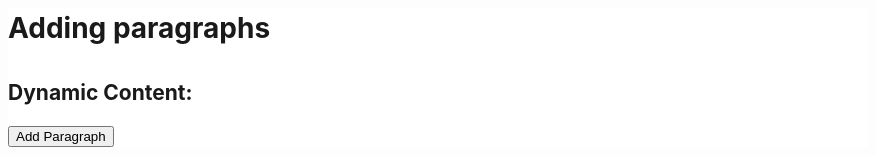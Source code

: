 <body>
    <h1 id="domTitleID">Adding paragraphs</h1>
    <div id="divContainerID">
        <h2>Dynamic Content:</h2>
    </div>
    <button id="addParagraphButton">Add Paragraph</button>
</body>

<script>
    // Function to create a new paragraph element with the given text
    function createParagraph(text) {
    var pElement = document.createElement("p");
    pElement.innerHTML = text;
    return pElement;
    }

    // Function to add a paragraph to the container
    function addParagraphToContainer() {
    var container = document.getElementById("divContainerID");
    var text = "Lorem ipsum dolor sit amet, consectetur adipisicing elit. Quae, quod reiciendis neque odit ipsam similique, adipisci rem iusto dignissimos est facere? Nemo repellendus perferendis corporis neque eius eveniet eligendi sequi!";
    var paragraph = createParagraph(text);
    container.appendChild(paragraph);
    }

    // Attach the click event handler to the button
    var addButton = document.getElementById("addParagraphButton");
    addButton.onclick = addParagraphToContainer;
</script>


